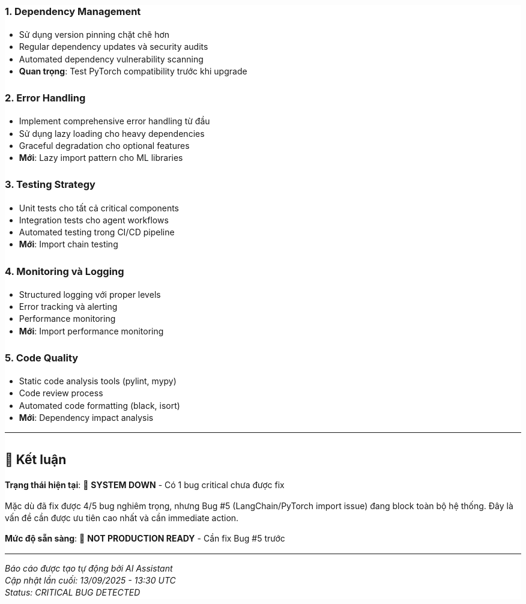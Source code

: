 ### 1. **Dependency Management**
- Sử dụng version pinning chặt chẽ hơn
- Regular dependency updates và security audits
- Automated dependency vulnerability scanning
- **Quan trọng**: Test PyTorch compatibility trước khi upgrade

### 2. **Error Handling**
- Implement comprehensive error handling từ đầu
- Sử dụng lazy loading cho heavy dependencies
- Graceful degradation cho optional features
- **Mới**: Lazy import pattern cho ML libraries

### 3. **Testing Strategy**
- Unit tests cho tất cả critical components
- Integration tests cho agent workflows
- Automated testing trong CI/CD pipeline
- **Mới**: Import chain testing

### 4. **Monitoring và Logging**
- Structured logging với proper levels
- Error tracking và alerting
- Performance monitoring
- **Mới**: Import performance monitoring

### 5. **Code Quality**
- Static code analysis tools (pylint, mypy)
- Code review process
- Automated code formatting (black, isort)
- **Mới**: Dependency impact analysis

---

## 📝 Kết luận

**Trạng thái hiện tại**: 🔴 **SYSTEM DOWN** - Có 1 bug critical chưa được fix

Mặc dù đã fix được 4/5 bug nghiêm trọng, nhưng Bug #5 (LangChain/PyTorch import issue) đang block toàn bộ hệ thống. Đây là vấn đề cần được ưu tiên cao nhất và cần immediate action.

**Mức độ sẵn sàng**: 🔴 **NOT PRODUCTION READY** - Cần fix Bug #5 trước

---

*Báo cáo được tạo tự động bởi AI Assistant*  
*Cập nhật lần cuối: 13/09/2025 - 13:30 UTC*  
*Status: CRITICAL BUG DETECTED*

